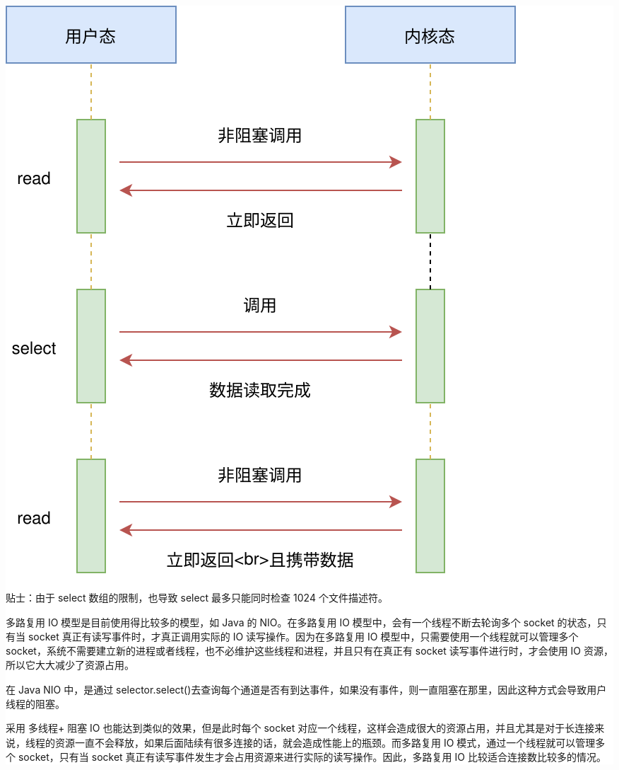 ![select](../images/node/thread-05.svg)

贴士：由于 select 数组的限制，也导致 select 最多只能同时检查 1024 个文件描述符。

多路复用 IO 模型是目前使用得比较多的模型，如 Java 的 NIO。在多路复用 IO 模型中，会有一个线程不断去轮询多个 socket 的状态，只有当 socket 真正有读写事件时，才真正调用实际的 IO 读写操作。因为在多路复用 IO 模型中，只需要使用一个线程就可以管理多个 socket，系统不需要建立新的进程或者线程，也不必维护这些线程和进程，并且只有在真正有 socket 读写事件进行时，才会使用 IO 资源，所以它大大减少了资源占用。

在 Java NIO 中，是通过 selector.select()去查询每个通道是否有到达事件，如果没有事件，则一直阻塞在那里，因此这种方式会导致用户线程的阻塞。

采用 多线程+ 阻塞 IO 也能达到类似的效果，但是此时每个 socket 对应一个线程，这样会造成很大的资源占用，并且尤其是对于长连接来说，线程的资源一直不会释放，如果后面陆续有很多连接的话，就会造成性能上的瓶颈。而多路复用 IO 模式，通过一个线程就可以管理多个 socket，只有当 socket 真正有读写事件发生才会占用资源来进行实际的读写操作。因此，多路复用 IO 比较适合连接数比较多的情况。
